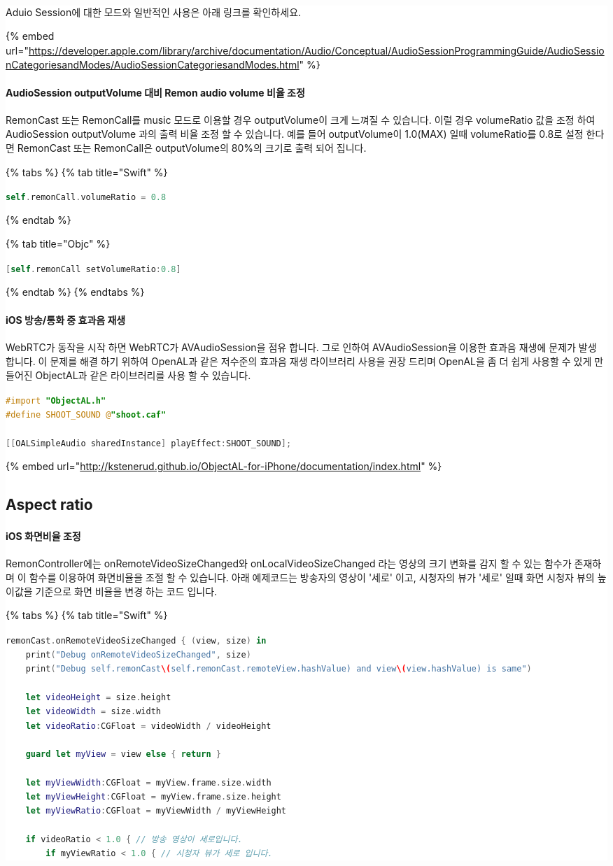 Aduio Session에 대한 모드와 일반적인 사용은 아래 링크를 확인하세요.

{% embed url="https://developer.apple.com/library/archive/documentation/Audio/Conceptual/AudioSessionProgrammingGuide/AudioSessionCategoriesandModes/AudioSessionCategoriesandModes.html" %}

#### AudioSession outputVolume 대비 Remon audio volume 비율 조정

RemonCast 또는 RemonCall를 music 모드로 이용할 경우 outputVolume이 크게 느껴질 수 있습니다. 이럴 경우 volumeRatio 값을 조정 하여 AudioSession outputVolume 과의 출력 비율 조정 할 수 있습니다. 예를 들어 outputVolume이 1.0\(MAX\) 일때 volumeRatio를 0.8로 설정 한다면 RemonCast 또는 RemonCall은 outputVolume의 80%의 크기로 출력 되어 집니다.

{% tabs %}
{% tab title="Swift" %}
```swift
self.remonCall.volumeRatio = 0.8
```
{% endtab %}

{% tab title="Objc" %}
```objectivec
[self.remonCall setVolumeRatio:0.8]
```
{% endtab %}
{% endtabs %}

#### iOS 방송/통화 중 효과음 재생

WebRTC가 동작을 시작 하면  WebRTC가 AVAudioSession을 점유 합니다. 그로 인하여 AVAudioSession을 이용한 효과음 재생에 문제가 발생 합니다. 이 문제를 해결 하기 위하여 OpenAL과 같은 저수준의 효과음 재생 라이브러리 사용을 권장 드리며 OpenAL을 좀 더 쉽게 사용할 수 있게 만들어진 ObjectAL과 같은 라이브러리를 사용 할 수 있습니다.

```objectivec
#import "ObjectAL.h"
#define SHOOT_SOUND @"shoot.caf"

[[OALSimpleAudio sharedInstance] playEffect:SHOOT_SOUND];
```

{% embed url="http://kstenerud.github.io/ObjectAL-for-iPhone/documentation/index.html" %}

## Aspect ratio

#### iOS 화면비율 조정

RemonController에는 onRemoteVideoSizeChanged와 onLocalVideoSizeChanged 라는 영상의 크기 변화를 감지 할 수 있는 함수가 존재하며 이 함수를 이용하여 화면비율을 조절 할 수 있습니다. 아래 예제코드는 방송자의 영상이 '세로' 이고, 시청자의 뷰가 '세로' 일때 화면 시청자 뷰의 높이값을 기준으로 화면 비율을 변경 하는 코드 입니다.

{% tabs %}
{% tab title="Swift" %}
```swift
remonCast.onRemoteVideoSizeChanged { (view, size) in
    print("Debug onRemoteVideoSizeChanged", size)
    print("Debug self.remonCast\(self.remonCast.remoteView.hashValue) and view\(view.hashValue) is same")
    
    let videoHeight = size.height
    let videoWidth = size.width
    let videoRatio:CGFloat = videoWidth / videoHeight
    
    guard let myView = view else { return }
    
    let myViewWidth:CGFloat = myView.frame.size.width
    let myViewHeight:CGFloat = myView.frame.size.height
    let myViewRatio:CGFloat = myViewWidth / myViewHeight
    
    if videoRatio < 1.0 { // 방송 영상이 세로입니다.
        if myViewRatio < 1.0 { // 시청자 뷰가 세로 입니다.
```